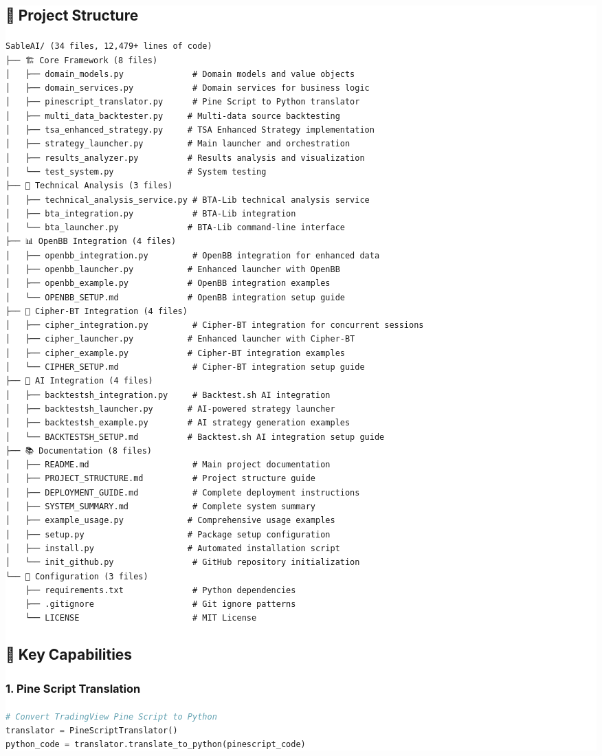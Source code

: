 ## 📁 **Project Structure**

```
SableAI/ (34 files, 12,479+ lines of code)
├── 🏗️ Core Framework (8 files)
│   ├── domain_models.py              # Domain models and value objects
│   ├── domain_services.py            # Domain services for business logic
│   ├── pinescript_translator.py      # Pine Script to Python translator
│   ├── multi_data_backtester.py     # Multi-data source backtesting
│   ├── tsa_enhanced_strategy.py     # TSA Enhanced Strategy implementation
│   ├── strategy_launcher.py         # Main launcher and orchestration
│   ├── results_analyzer.py          # Results analysis and visualization
│   └── test_system.py               # System testing
├── 🔧 Technical Analysis (3 files)
│   ├── technical_analysis_service.py # BTA-Lib technical analysis service
│   ├── bta_integration.py            # BTA-Lib integration
│   └── bta_launcher.py              # BTA-Lib command-line interface
├── 📊 OpenBB Integration (4 files)
│   ├── openbb_integration.py         # OpenBB integration for enhanced data
│   ├── openbb_launcher.py           # Enhanced launcher with OpenBB
│   ├── openbb_example.py            # OpenBB integration examples
│   └── OPENBB_SETUP.md              # OpenBB integration setup guide
├── 🔄 Cipher-BT Integration (4 files)
│   ├── cipher_integration.py         # Cipher-BT integration for concurrent sessions
│   ├── cipher_launcher.py           # Enhanced launcher with Cipher-BT
│   ├── cipher_example.py            # Cipher-BT integration examples
│   └── CIPHER_SETUP.md               # Cipher-BT integration setup guide
├── 🤖 AI Integration (4 files)
│   ├── backtestsh_integration.py     # Backtest.sh AI integration
│   ├── backtestsh_launcher.py       # AI-powered strategy launcher
│   ├── backtestsh_example.py        # AI strategy generation examples
│   └── BACKTESTSH_SETUP.md          # Backtest.sh AI integration setup guide
├── 📚 Documentation (8 files)
│   ├── README.md                     # Main project documentation
│   ├── PROJECT_STRUCTURE.md          # Project structure guide
│   ├── DEPLOYMENT_GUIDE.md           # Complete deployment instructions
│   ├── SYSTEM_SUMMARY.md             # Complete system summary
│   ├── example_usage.py             # Comprehensive usage examples
│   ├── setup.py                     # Package setup configuration
│   ├── install.py                   # Automated installation script
│   └── init_github.py                # GitHub repository initialization
└── 🔧 Configuration (3 files)
    ├── requirements.txt              # Python dependencies
    ├── .gitignore                    # Git ignore patterns
    └── LICENSE                       # MIT License
```

## 🚀 **Key Capabilities**

### **1. Pine Script Translation**
```python
# Convert TradingView Pine Script to Python
translator = PineScriptTranslator()
python_code = translator.translate_to_python(pinescript_code)
```
